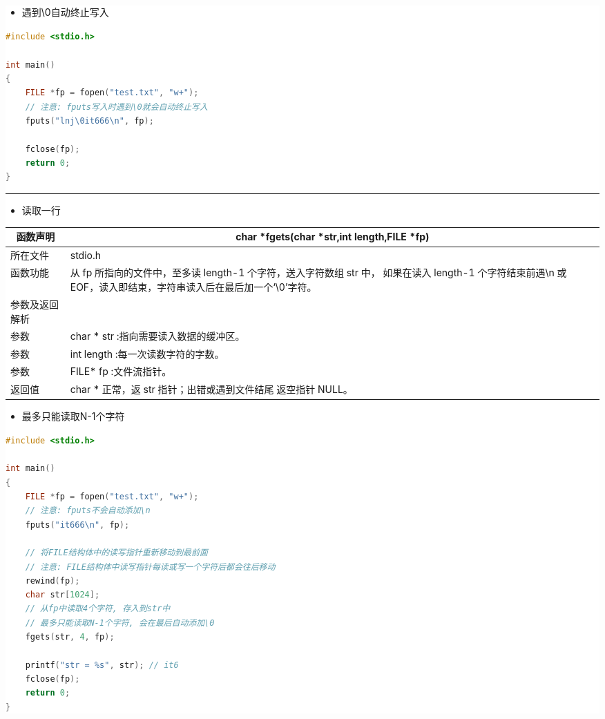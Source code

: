 - 遇到\0自动终止写入

```c
#include <stdio.h>

int main()
{
    FILE *fp = fopen("test.txt", "w+");
    // 注意: fputs写入时遇到\0就会自动终止写入
    fputs("lnj\0it666\n", fp);

    fclose(fp);
    return 0;
}
```

---

- 读取一行

| 函数声明    | char     *fgets(char     *str,int length,FILE *fp)                                                   |
| ------- | ---------------------------------------------------------------------------------------------------- |
| 所在文件    | stdio.h                                                                                              |
| 函数功能    | 从 fp 所指向的文件中，至多读 length-1 个字符，送入字符数组 str 中， 如果在读入 length-1 个字符结束前遇\n 或 EOF，读入即结束，字符串读入后在最后加一个‘\0’字符。 |
| 参数及返回解析 |                                                                                                      |
| 参数      | char *    str :指向需要读入数据的缓冲区。                                                                         |
| 参数      | int length :每一次读数字符的字数。                                                                              |
| 参数      | FILE*  fp :文件流指针。                                                                                    |
| 返回值     | char *    正常，返 str 指针；出错或遇到文件结尾 返空指针 NULL。                                                           |

- 最多只能读取N-1个字符

```c
#include <stdio.h>

int main()
{
    FILE *fp = fopen("test.txt", "w+");
    // 注意: fputs不会自动添加\n
    fputs("it666\n", fp);

    // 将FILE结构体中的读写指针重新移动到最前面
    // 注意: FILE结构体中读写指针每读或写一个字符后都会往后移动
    rewind(fp);
    char str[1024];
    // 从fp中读取4个字符, 存入到str中
    // 最多只能读取N-1个字符, 会在最后自动添加\0
    fgets(str, 4, fp);

    printf("str = %s", str); // it6
    fclose(fp);
    return 0;
}
```
